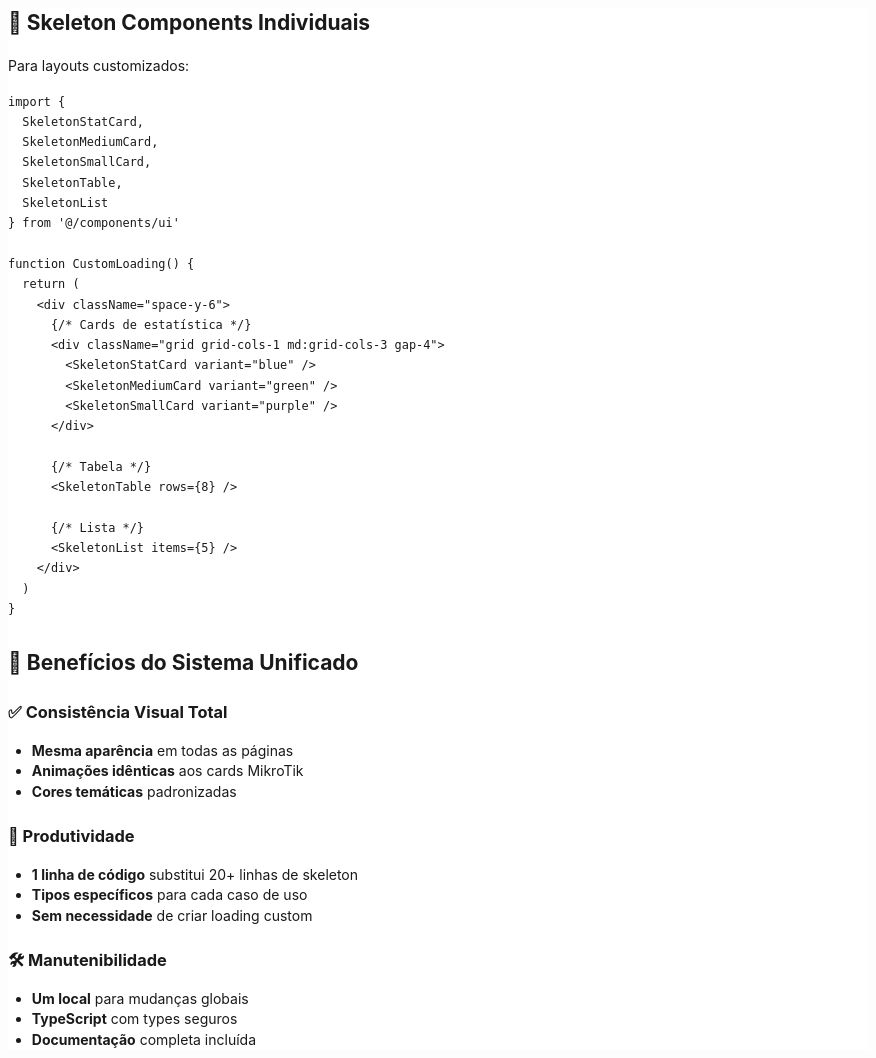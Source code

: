 ## 🎨 **Skeleton Components Individuais**

Para layouts customizados:

```tsx
import { 
  SkeletonStatCard,
  SkeletonMediumCard,
  SkeletonSmallCard,
  SkeletonTable,
  SkeletonList
} from '@/components/ui'

function CustomLoading() {
  return (
    <div className="space-y-6">
      {/* Cards de estatística */}
      <div className="grid grid-cols-1 md:grid-cols-3 gap-4">
        <SkeletonStatCard variant="blue" />
        <SkeletonMediumCard variant="green" />
        <SkeletonSmallCard variant="purple" />
      </div>
      
      {/* Tabela */}
      <SkeletonTable rows={8} />
      
      {/* Lista */}
      <SkeletonList items={5} />
    </div>
  )
}
```

## 🎁 **Benefícios do Sistema Unificado**

### **✅ Consistência Visual Total**
- **Mesma aparência** em todas as páginas
- **Animações idênticas** aos cards MikroTik
- **Cores temáticas** padronizadas

### **🚀 Produtividade**
- **1 linha de código** substitui 20+ linhas de skeleton
- **Tipos específicos** para cada caso de uso
- **Sem necessidade** de criar loading custom

### **🛠️ Manutenibilidade**
- **Um local** para mudanças globais
- **TypeScript** com types seguros
- **Documentação** completa incluída
